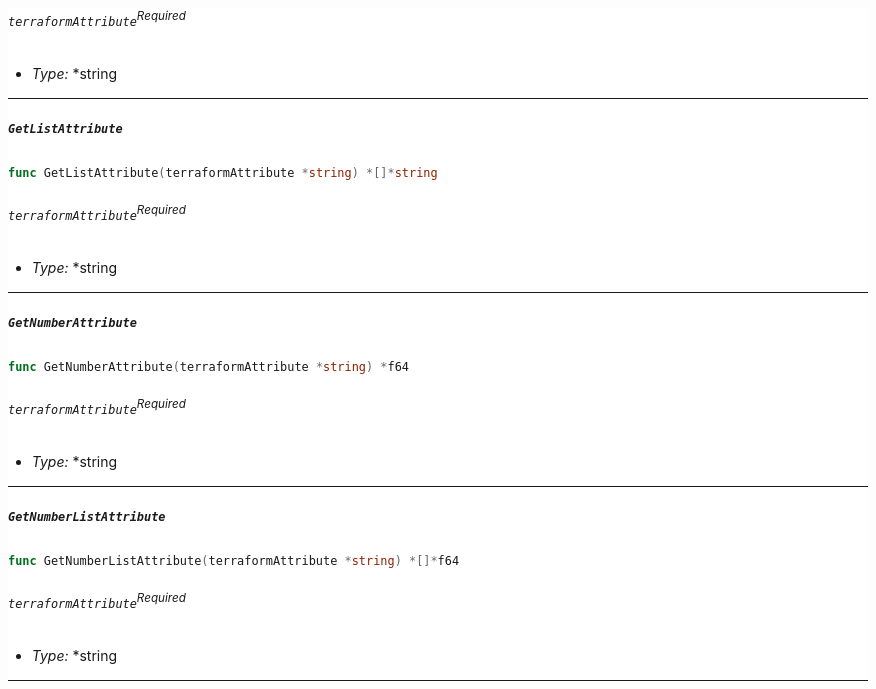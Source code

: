 ###### `terraformAttribute`<sup>Required</sup> <a name="terraformAttribute" id="@cdktf/provider-newrelic.alertCondition.AlertConditionTermOutputReference.getBooleanMapAttribute.parameter.terraformAttribute"></a>

- *Type:* *string

---

##### `GetListAttribute` <a name="GetListAttribute" id="@cdktf/provider-newrelic.alertCondition.AlertConditionTermOutputReference.getListAttribute"></a>

```go
func GetListAttribute(terraformAttribute *string) *[]*string
```

###### `terraformAttribute`<sup>Required</sup> <a name="terraformAttribute" id="@cdktf/provider-newrelic.alertCondition.AlertConditionTermOutputReference.getListAttribute.parameter.terraformAttribute"></a>

- *Type:* *string

---

##### `GetNumberAttribute` <a name="GetNumberAttribute" id="@cdktf/provider-newrelic.alertCondition.AlertConditionTermOutputReference.getNumberAttribute"></a>

```go
func GetNumberAttribute(terraformAttribute *string) *f64
```

###### `terraformAttribute`<sup>Required</sup> <a name="terraformAttribute" id="@cdktf/provider-newrelic.alertCondition.AlertConditionTermOutputReference.getNumberAttribute.parameter.terraformAttribute"></a>

- *Type:* *string

---

##### `GetNumberListAttribute` <a name="GetNumberListAttribute" id="@cdktf/provider-newrelic.alertCondition.AlertConditionTermOutputReference.getNumberListAttribute"></a>

```go
func GetNumberListAttribute(terraformAttribute *string) *[]*f64
```

###### `terraformAttribute`<sup>Required</sup> <a name="terraformAttribute" id="@cdktf/provider-newrelic.alertCondition.AlertConditionTermOutputReference.getNumberListAttribute.parameter.terraformAttribute"></a>

- *Type:* *string

---